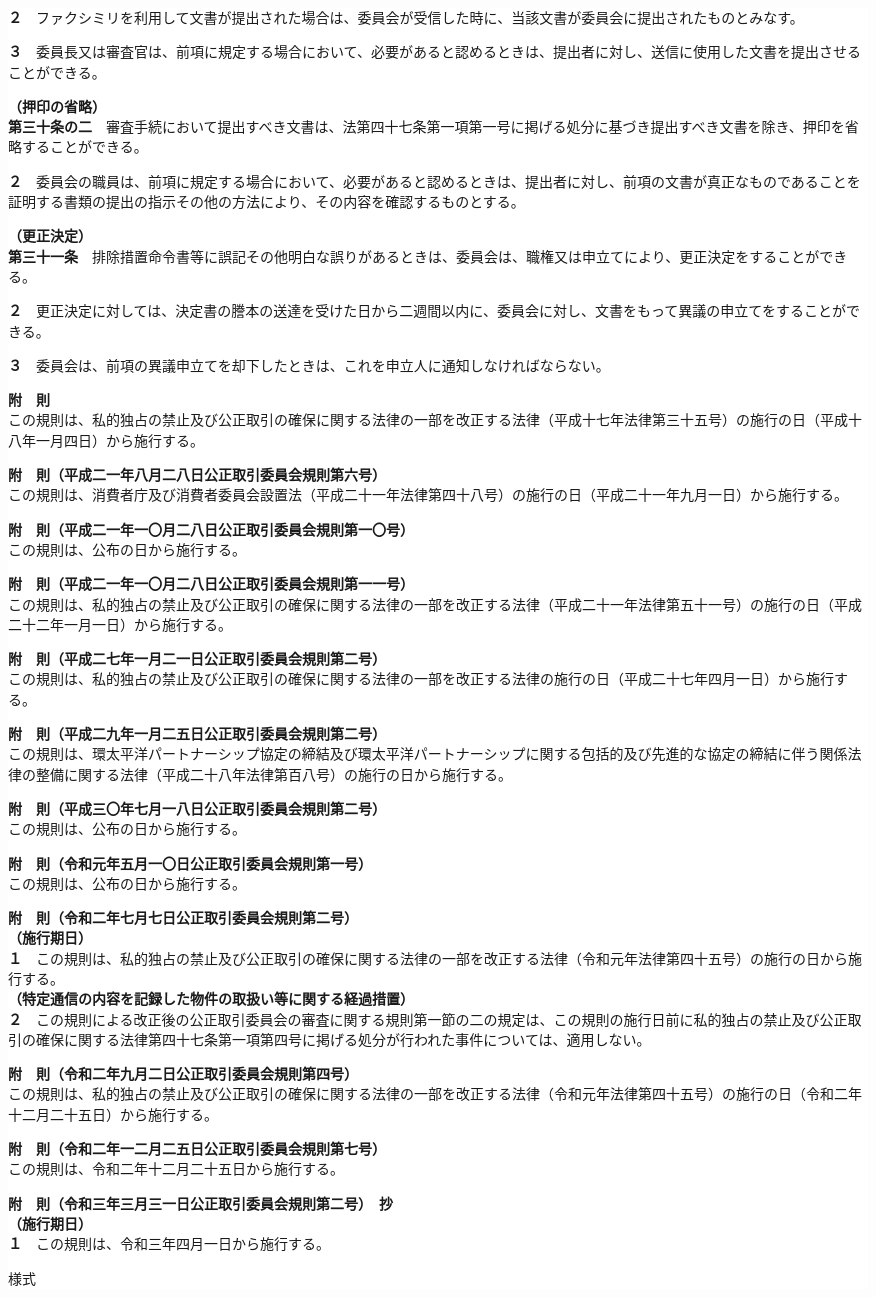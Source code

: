 **２**　ファクシミリを利用して文書が提出された場合は、委員会が受信した時に、当該文書が委員会に提出されたものとみなす。  
  
**３**　委員長又は審査官は、前項に規定する場合において、必要があると認めるときは、提出者に対し、送信に使用した文書を提出させることができる。  
  
**（押印の省略）**  
**第三十条の二**　審査手続において提出すべき文書は、法第四十七条第一項第一号に掲げる処分に基づき提出すべき文書を除き、押印を省略することができる。  
  
**２**　委員会の職員は、前項に規定する場合において、必要があると認めるときは、提出者に対し、前項の文書が真正なものであることを証明する書類の提出の指示その他の方法により、その内容を確認するものとする。  
  
**（更正決定）**  
**第三十一条**　排除措置命令書等に誤記その他明白な誤りがあるときは、委員会は、職権又は申立てにより、更正決定をすることができる。  
  
**２**　更正決定に対しては、決定書の謄本の送達を受けた日から二週間以内に、委員会に対し、文書をもって異議の申立てをすることができる。  
  
**３**　委員会は、前項の異議申立てを却下したときは、これを申立人に通知しなければならない。  
  
**附　則**  
この規則は、私的独占の禁止及び公正取引の確保に関する法律の一部を改正する法律（平成十七年法律第三十五号）の施行の日（平成十八年一月四日）から施行する。  
  
**附　則（平成二一年八月二八日公正取引委員会規則第六号）**  
この規則は、消費者庁及び消費者委員会設置法（平成二十一年法律第四十八号）の施行の日（平成二十一年九月一日）から施行する。  
  
**附　則（平成二一年一〇月二八日公正取引委員会規則第一〇号）**  
この規則は、公布の日から施行する。  
  
**附　則（平成二一年一〇月二八日公正取引委員会規則第一一号）**  
この規則は、私的独占の禁止及び公正取引の確保に関する法律の一部を改正する法律（平成二十一年法律第五十一号）の施行の日（平成二十二年一月一日）から施行する。  
  
**附　則（平成二七年一月二一日公正取引委員会規則第二号）**  
この規則は、私的独占の禁止及び公正取引の確保に関する法律の一部を改正する法律の施行の日（平成二十七年四月一日）から施行する。  
  
**附　則（平成二九年一月二五日公正取引委員会規則第二号）**  
この規則は、環太平洋パートナーシップ協定の締結及び環太平洋パートナーシップに関する包括的及び先進的な協定の締結に伴う関係法律の整備に関する法律（平成二十八年法律第百八号）の施行の日から施行する。  
  
**附　則（平成三〇年七月一八日公正取引委員会規則第二号）**  
この規則は、公布の日から施行する。  
  
**附　則（令和元年五月一〇日公正取引委員会規則第一号）**  
この規則は、公布の日から施行する。  
  
**附　則（令和二年七月七日公正取引委員会規則第二号）**  
**（施行期日）**  
**１**　この規則は、私的独占の禁止及び公正取引の確保に関する法律の一部を改正する法律（令和元年法律第四十五号）の施行の日から施行する。  
**（特定通信の内容を記録した物件の取扱い等に関する経過措置）**  
**２**　この規則による改正後の公正取引委員会の審査に関する規則第一節の二の規定は、この規則の施行日前に私的独占の禁止及び公正取引の確保に関する法律第四十七条第一項第四号に掲げる処分が行われた事件については、適用しない。  
  
**附　則（令和二年九月二日公正取引委員会規則第四号）**  
この規則は、私的独占の禁止及び公正取引の確保に関する法律の一部を改正する法律（令和元年法律第四十五号）の施行の日（令和二年十二月二十五日）から施行する。  
  
**附　則（令和二年一二月二五日公正取引委員会規則第七号）**  
この規則は、令和二年十二月二十五日から施行する。  
  
**附　則（令和三年三月三一日公正取引委員会規則第二号）　抄**  
**（施行期日）**  
**１**　この規則は、令和三年四月一日から施行する。  
  
様式
          
        